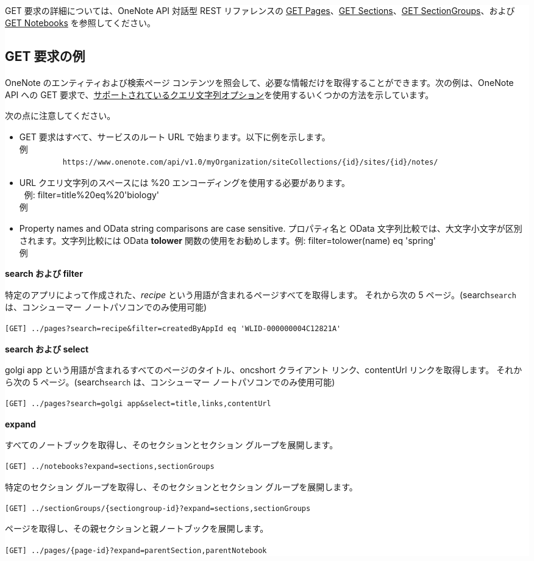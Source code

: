 GET 要求の詳細については、OneNote API 対話型 REST リファレンスの [GET Pages](http://dev.onenote.com/docs#/reference/get-pages)、[GET Sections](http://dev.onenote.com/docs#/reference/get-sections)、[GET SectionGroups](http://dev.onenote.com/docs#/reference/get-sectiongroups)、および [GET Notebooks](http://dev.onenote.com/docs#/reference/get-notebooks) を参照してください。


<a name="example"></a>
## GET 要求の例
OneNote のエンティティおよび検索ページ コンテンツを照会して、必要な情報だけを取得することができます。次の例は、OneNote API への GET 要求で、[サポートされているクエリ文字列オプション](#query-options)を使用するいくつかの方法を示しています。 

次の点に注意してください。

- GET 要求はすべて、サービスのルート URL で始まります。以下に例を示します。<br />例<br />&nbsp;&nbsp;&nbsp;&nbsp;&nbsp;&nbsp;&nbsp;&nbsp;&nbsp;&nbsp;&nbsp;&nbsp;&nbsp;&nbsp;&nbsp;&nbsp;&nbsp;&nbsp;`https://www.onenote.com/api/v1.0/myOrganization/siteCollections/{id}/sites/{id}/notes/`

- URL クエリ文字列のスペースには %20 エンコーディングを使用する必要があります。<br />&nbsp;&nbsp;例: <c>filter=title%20eq%20'biology'</c><br />例

- Property names and OData string comparisons are case sensitive. プロパティ名と OData 文字列比較では、大文字小文字が区別されます。文字列比較には OData **tolower** 関数の使用をお勧めします。例: filter=tolower(name) eq 'spring'<br />例
 

**search および filter**  

特定のアプリによって作成された、*recipe* という用語が含まれるページすべてを取得します。  それから次の 5 ページ。(search`search` は、コンシューマー ノートパソコンでのみ使用可能)

```
[GET] ../pages?search=recipe&filter=createdByAppId eq 'WLID-000000004C12821A'
```
 
**search および select**  

golgi app という用語が含まれるすべてのページのタイトル、oncshort クライアント リンク、contentUrl リンクを取得します。  それから次の 5 ページ。(search`search` は、コンシューマー ノートパソコンでのみ使用可能)

```
[GET] ../pages?search=golgi app&select=title,links,contentUrl
```
 
**expand**  

すべてのノートブックを取得し、そのセクションとセクション グループを展開します。  

```
[GET] ../notebooks?expand=sections,sectionGroups
```
 
特定のセクション グループを取得し、そのセクションとセクション グループを展開します。  

```
[GET] ../sectionGroups/{sectiongroup-id}?expand=sections,sectionGroups
```

ページを取得し、その親セクションと親ノートブックを展開します。

```
[GET] ../pages/{page-id}?expand=parentSection,parentNotebook
```
